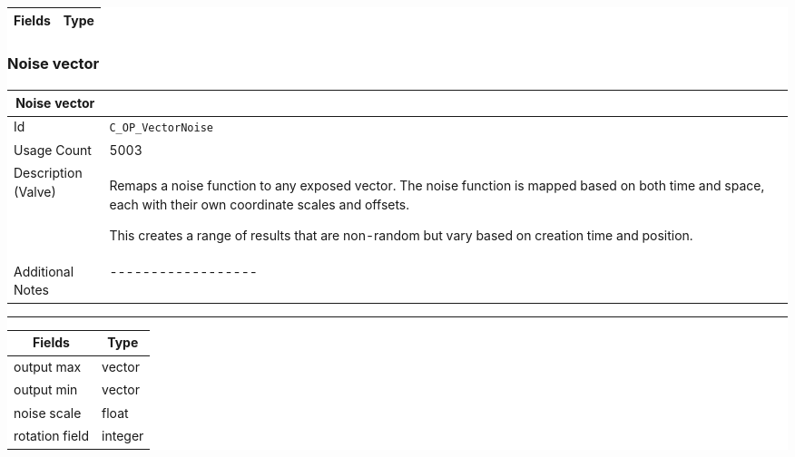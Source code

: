 <table>
<thead>
<tr>
<th>Fields</th>
<th>Type</th>
</tr>
</thead>
<tbody></tbody>
</table><h3 id="noise-vector">Noise vector</h3>

<table>
<thead>
<tr>
<th>Noise vector</th>
<th></th>
</tr>
</thead>
<tbody>
<tr>
<td>Id</td>
<td><code>C_OP_VectorNoise</code></td>
</tr>
<tr>
<td>Usage Count</td>
<td>5003</td>
</tr>
<tr>
<td>Description (Valve)</td>
<td><p>Remaps a noise function to any exposed vector. The noise function is mapped based on both time and space, each with their own coordinate scales and offsets.</p><p>This creates a range of results that are non-random but vary based on creation time and position.</p></td>
</tr>
<tr>
<td>Additional Notes</td>
<td>------------------</td>
</tr>
</tbody>
</table><hr>

<table>
<thead>
<tr>
<th>Fields</th>
<th>Type</th>
</tr>
</thead>
<tbody>
<tr>
<td>output max</td>
<td>vector</td>
</tr>
<tr>
<td>output min</td>
<td>vector</td>
</tr>
<tr>
<td>noise scale</td>
<td>float</td>
</tr>
<tr>
<td>rotation field</td>
<td>integer</td>
</tr>
<tr>